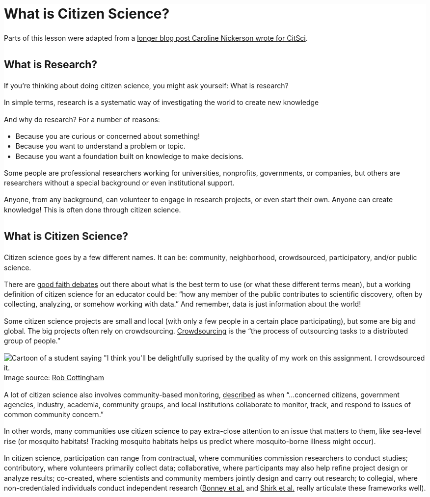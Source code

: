 # What is Citizen Science?

Parts of this lesson were adapted from a [longer blog post Caroline Nickerson wrote for CitSci](https://blog.citsci.org/2025/07/16/citizen-science-for-educators/).

## What is Research?
If you’re thinking about doing citizen science, you might ask yourself: What is research?

In simple terms, research is a systematic way of investigating the world to create new knowledge

And why do research? For a number of reasons:

- Because you are curious or concerned about something!
- Because you want to understand a problem or topic.
- Because you want a foundation built on knowledge to make decisions.

Some people are professional researchers working for universities, nonprofits, governments, or companies, but others are researchers without a special background or even institutional support.

Anyone, from any background, can volunteer to engage in research projects, or even start their own. Anyone can create knowledge! This is often done through citizen science.

## What is Citizen Science?

Citizen science goes by a few different names. It can be: community, neighborhood, crowdsourced, participatory, and/or public science.

There are [good faith debates](https://www.science.org/doi/10.1126/science.abi6487) out there about what is the best term to use (or what these different terms mean), but a working definition of citizen science for an educator could be: “how any member of the public contributes to scientific discovery, often by collecting, analyzing, or somehow working with data.” And remember, data is just information about the world!

Some citizen science projects are small and local (with only a few people in a certain place participating), but some are big and global. The big projects often rely on crowdsourcing. [Crowdsourcing](https://doi.org/10.1016/j.tree.2009.03.017) is the “the process of outsourcing tasks to a distributed group of people.”

![Cartoon of a student saying "I think you'll be delightfully suprised by the quality of my work on this assignment. I crowdsourced it.](https://blog.citsci.org/wp-content/uploads/2025/07/image.gif?w=650)
Image source: [Rob Cottingham](https://www.robcottingham.ca/cartoon/)

A lot of citizen science also involves community-based monitoring, [described](https://link.springer.com/article/10.1023/A:1025545813057) as when “…concerned citizens, government agencies, industry, academia, community groups, and local institutions collaborate to monitor, track, and respond to issues of common community concern.”

In other words, many communities use citizen science to pay extra-close attention to an issue that matters to them, like sea-level rise (or mosquito habitats! Tracking mosquito habitats helps us predict where mosquito-borne illness might occur).

In citizen science, participation can range from contractual, where communities commission researchers to conduct studies; contributory, where volunteers primarily collect data; collaborative, where participants may also help refine project design or analyze results; co-created, where scientists and community members jointly design and carry out research; to collegial, where non-credentialed individuals conduct independent research ([Bonney et al.](https://doi.org/10.1525/bio.2009.59.11.9) and [Shirk et al.](https://doi.org/10.1016/j.tree.2009.03.017) really articulate these frameworks well).
